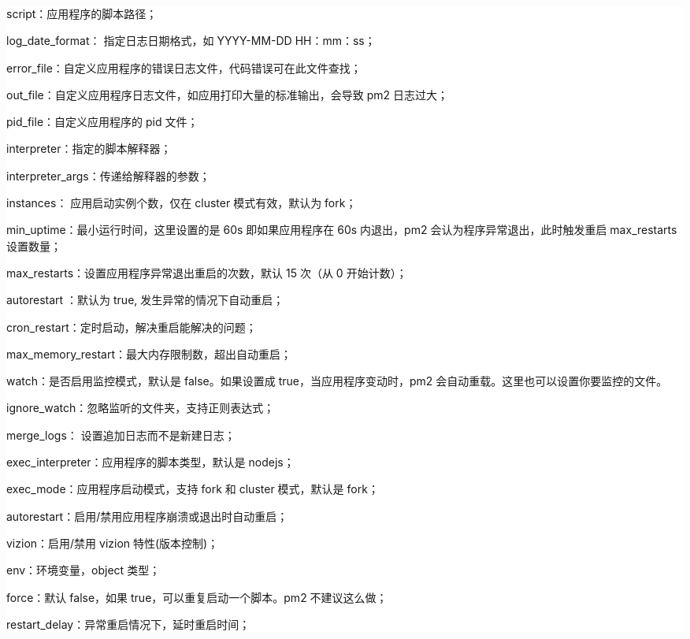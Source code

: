 script：应用程序的脚本路径；

log_date_format： 指定日志日期格式，如 YYYY-MM-DD HH：mm：ss；

error_file：自定义应用程序的错误日志文件，代码错误可在此文件查找；

out_file：自定义应用程序日志文件，如应用打印大量的标准输出，会导致 pm2 日志过大；

pid_file：自定义应用程序的 pid 文件；

interpreter：指定的脚本解释器；

interpreter_args：传递给解释器的参数；

instances： 应用启动实例个数，仅在 cluster 模式有效，默认为 fork；

min_uptime：最小运行时间，这里设置的是 60s 即如果应用程序在 60s 内退出，pm2 会认为程序异常退出，此时触发重启 max_restarts 设置数量；

max_restarts：设置应用程序异常退出重启的次数，默认 15 次（从 0 开始计数）；

autorestart ：默认为 true, 发生异常的情况下自动重启；

cron_restart：定时启动，解决重启能解决的问题；

max_memory_restart：最大内存限制数，超出自动重启；

watch：是否启用监控模式，默认是 false。如果设置成 true，当应用程序变动时，pm2 会自动重载。这里也可以设置你要监控的文件。

ignore_watch：忽略监听的文件夹，支持正则表达式；

merge_logs： 设置追加日志而不是新建日志；

exec_interpreter：应用程序的脚本类型，默认是 nodejs；

exec_mode：应用程序启动模式，支持 fork 和 cluster 模式，默认是 fork；

autorestart：启用/禁用应用程序崩溃或退出时自动重启；

vizion：启用/禁用 vizion 特性(版本控制)；

env：环境变量，object 类型；

force：默认 false，如果 true，可以重复启动一个脚本。pm2 不建议这么做；

restart_delay：异常重启情况下，延时重启时间；
